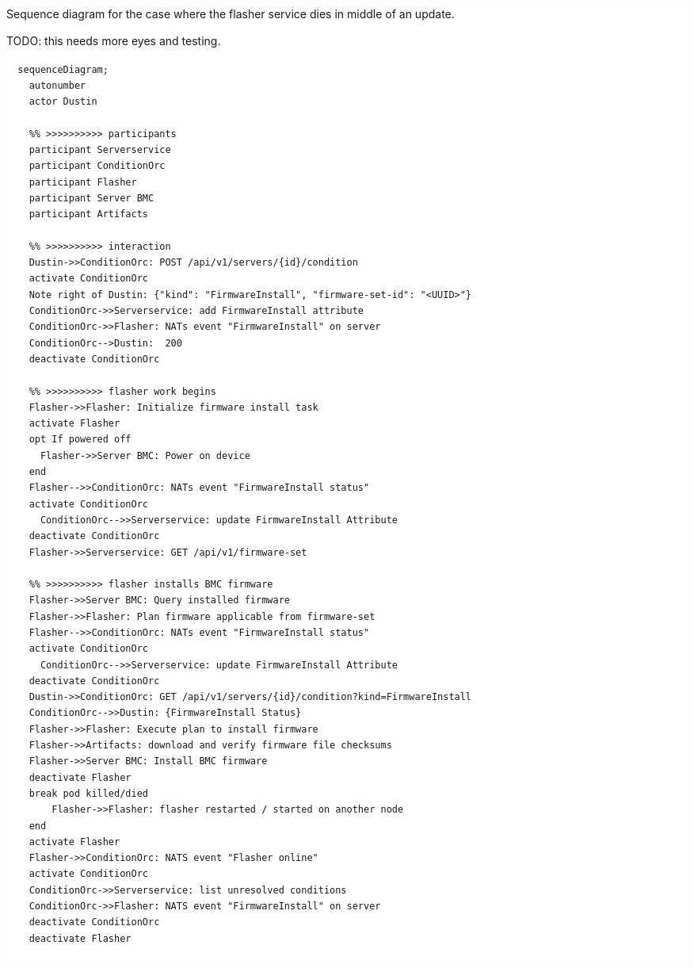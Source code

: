 Sequence diagram for the case where the flasher service dies in middle of an update.

TODO: this needs more eyes and testing.


```mermaid
  sequenceDiagram;
    autonumber
    actor Dustin

    %% >>>>>>>>>> participants
    participant Serverservice
    participant ConditionOrc
    participant Flasher
    participant Server BMC
    participant Artifacts

    %% >>>>>>>>>> interaction
    Dustin->>ConditionOrc: POST /api/v1/servers/{id}/condition
    activate ConditionOrc
    Note right of Dustin: {"kind": "FirmwareInstall", "firmware-set-id": "<UUID>"}
    ConditionOrc->>Serverservice: add FirmwareInstall attribute
    ConditionOrc->>Flasher: NATs event "FirmwareInstall" on server
    ConditionOrc-->Dustin:  200
    deactivate ConditionOrc

    %% >>>>>>>>>> flasher work begins
    Flasher->>Flasher: Initialize firmware install task
    activate Flasher
    opt If powered off
      Flasher->>Server BMC: Power on device
    end
    Flasher-->>ConditionOrc: NATs event "FirmwareInstall status"
    activate ConditionOrc
      ConditionOrc-->>Serverservice: update FirmwareInstall Attribute
    deactivate ConditionOrc
    Flasher->>Serverservice: GET /api/v1/firmware-set

    %% >>>>>>>>>> flasher installs BMC firmware
    Flasher->>Server BMC: Query installed firmware
    Flasher->>Flasher: Plan firmware applicable from firmware-set
    Flasher-->>ConditionOrc: NATs event "FirmwareInstall status"
    activate ConditionOrc
      ConditionOrc-->>Serverservice: update FirmwareInstall Attribute
    deactivate ConditionOrc
    Dustin->>ConditionOrc: GET /api/v1/servers/{id}/condition?kind=FirmwareInstall
    ConditionOrc-->>Dustin: {FirmwareInstall Status}
    Flasher->>Flasher: Execute plan to install firmware
    Flasher->>Artifacts: download and verify firmware file checksums
    Flasher->>Server BMC: Install BMC firmware
    deactivate Flasher
    break pod killed/died
        Flasher->>Flasher: flasher restarted / started on another node
    end
    activate Flasher
    Flasher->>ConditionOrc: NATS event "Flasher online"
    activate ConditionOrc
    ConditionOrc->>Serverservice: list unresolved conditions
    ConditionOrc->>Flasher: NATS event "FirmwareInstall" on server
    deactivate ConditionOrc
    deactivate Flasher


```
